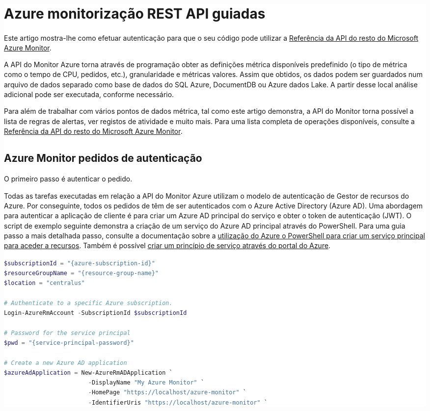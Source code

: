 <properties
    pageTitle="Azure monitorização REST API guiadas | Microsoft Azure"
    description="Como autenticar pedidos para e utilizar a API REST monitorização do Azure."
    authors="mcollier, rboucher"
    manager="carolz"
    editor=""
    services="monitoring-and-diagnostics"
    documentationCenter="monitoring-and-diagnostics"/>

<tags
    ms.service="monitoring-and-diagnostics"
    ms.workload="na"
    ms.tgt_pltfrm="na"
    ms.devlang="na"
    ms.topic="article"
    ms.date="09/27/2016"
    ms.author="mcollier"/>

# <a name="azure-monitoring-rest-api-walkthrough"></a>Azure monitorização REST API guiadas
Este artigo mostra-lhe como efetuar autenticação para que o seu código pode utilizar a [Referência da API do resto do Microsoft Azure Monitor](https://msdn.microsoft.com/library/azure/dn931943.aspx).         

A API do Monitor Azure torna através de programação obter as definições métrica disponíveis predefinido (o tipo de métrica como o tempo de CPU, pedidos, etc.), granularidade e métricas valores. Assim que obtidos, os dados podem ser guardados num arquivo de dados separado como base de dados do SQL Azure, DocumentDB ou Azure dados Lake. A partir desse local análise adicional pode ser executada, conforme necessário.

Para além de trabalhar com vários pontos de dados métrica, tal como este artigo demonstra, a API do Monitor torna possível a lista de regras de alertas, ver registos de atividade e muito mais. Para uma lista completa de operações disponíveis, consulte a [Referência da API do resto do Microsoft Azure Monitor](https://msdn.microsoft.com/library/azure/dn931943.aspx).

## <a name="authenticating-azure-monitor-requests"></a>Azure Monitor pedidos de autenticação

O primeiro passo é autenticar o pedido.

Todas as tarefas executadas em relação a API do Monitor Azure utilizam o modelo de autenticação de Gestor de recursos do Azure. Por conseguinte, todos os pedidos de têm de ser autenticados com o Azure Active Directory (Azure AD). Uma abordagem para autenticar a aplicação de cliente é para criar um Azure AD principal do serviço e obter o token de autenticação (JWT). O script de exemplo seguinte demonstra a criação de um serviço do Azure AD principal através do PowerShell. Para uma guia passo a mais detalhada passo, consulte a documentação sobre a [utilização do Azure o PowerShell para criar um serviço principal para aceder a recursos](../resource-group-authenticate-service-principal.md#authenticate-service-principal-with-password—powershell). Também é possível [criar um princípio de serviço através do portal do Azure](../resource-group-create-service-principal-portal.md).

```PowerShell
$subscriptionId = "{azure-subscription-id}"
$resourceGroupName = "{resource-group-name}"
$location = "centralus"

# Authenticate to a specific Azure subscription.
Login-AzureRmAccount -SubscriptionId $subscriptionId

# Password for the service principal
$pwd = "{service-principal-password}"

# Create a new Azure AD application
$azureAdApplication = New-AzureRmADApplication `
                        -DisplayName "My Azure Monitor" `
                        -HomePage "https://localhost/azure-monitor" `
                        -IdentifierUris "https://localhost/azure-monitor" `
```